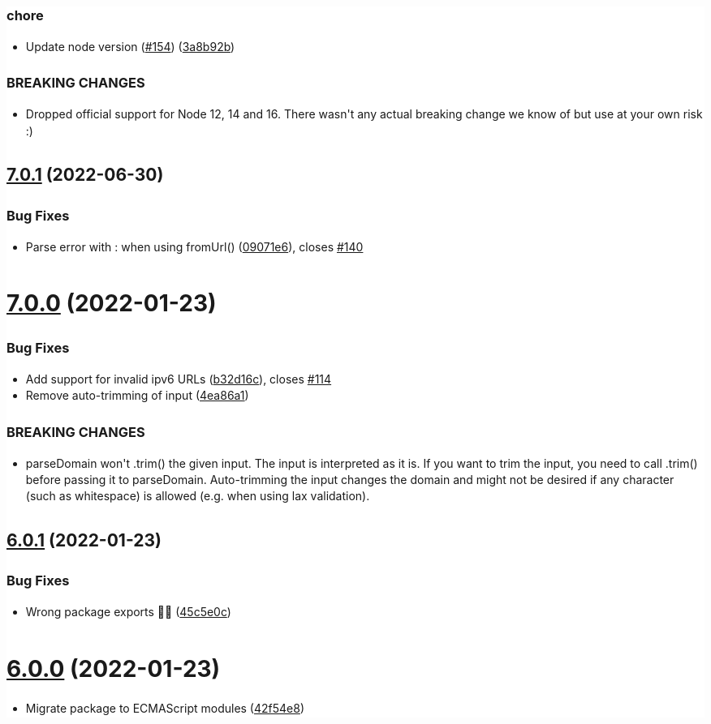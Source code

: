 ### chore

- Update node version ([#154](https://github.com/peerigon/parse-domain/issues/154)) ([3a8b92b](https://github.com/peerigon/parse-domain/commit/3a8b92bd63bc3469a5ed953e6177f64a30cba5eb))

### BREAKING CHANGES

- Dropped official support for Node 12, 14 and 16. There wasn't any actual breaking change we know of but use at your own risk :)

## [7.0.1](https://github.com/peerigon/parse-domain/compare/v7.0.0...v7.0.1) (2022-06-30)

### Bug Fixes

- Parse error with : when using fromUrl() ([09071e6](https://github.com/peerigon/parse-domain/commit/09071e6202e029b05743d40806a0bfccb2fb44c0)), closes [#140](https://github.com/peerigon/parse-domain/issues/140)

# [7.0.0](https://github.com/peerigon/parse-domain/compare/v6.0.1...v7.0.0) (2022-01-23)

### Bug Fixes

- Add support for invalid ipv6 URLs ([b32d16c](https://github.com/peerigon/parse-domain/commit/b32d16cee9c851465d350da2cdabe4bdee846ac9)), closes [#114](https://github.com/peerigon/parse-domain/issues/114)
- Remove auto-trimming of input ([4ea86a1](https://github.com/peerigon/parse-domain/commit/4ea86a189eb4f02af170836b703d9c73885344b7))

### BREAKING CHANGES

- parseDomain won't .trim() the given input. The input is interpreted as it is. If you want to trim the input, you need to call .trim() before passing it to parseDomain. Auto-trimming the input changes the domain and might not be desired if any character (such as whitespace) is allowed (e.g. when using lax validation).

## [6.0.1](https://github.com/peerigon/parse-domain/compare/v6.0.0...v6.0.1) (2022-01-23)

### Bug Fixes

- Wrong package exports 🤦‍♀️ ([45c5e0c](https://github.com/peerigon/parse-domain/commit/45c5e0ccd8433be722a5365086b85e615bbcef67))

# [6.0.0](https://github.com/peerigon/parse-domain/compare/v5.0.0...v6.0.0) (2022-01-23)

- Migrate package to ECMAScript modules ([42f54e8](https://github.com/peerigon/parse-domain/commit/42f54e8010c077c5375f0c96ab35a12bad35d3f4))

